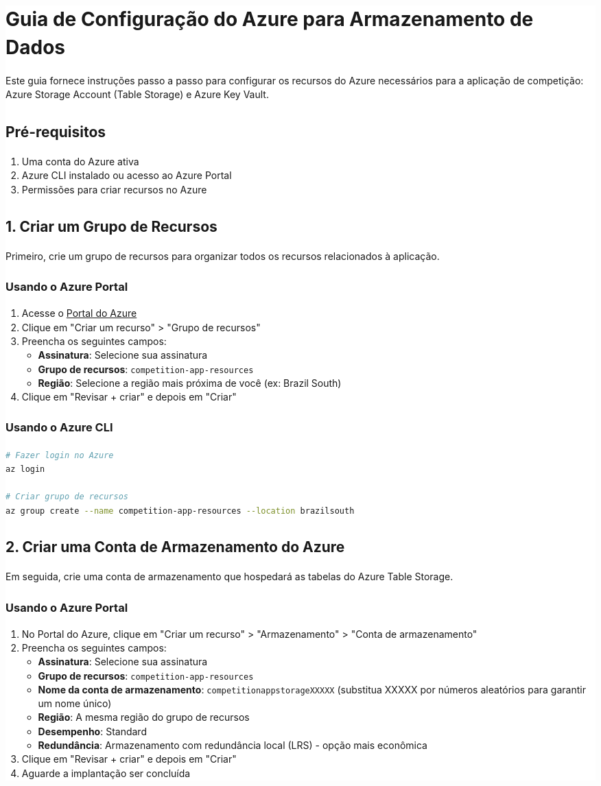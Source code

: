 # Guia de Configuração do Azure para Armazenamento de Dados

Este guia fornece instruções passo a passo para configurar os recursos do Azure necessários para a aplicação de competição: Azure Storage Account (Table Storage) e Azure Key Vault.

## Pré-requisitos

1. Uma conta do Azure ativa
2. Azure CLI instalado ou acesso ao Azure Portal
3. Permissões para criar recursos no Azure

## 1. Criar um Grupo de Recursos

Primeiro, crie um grupo de recursos para organizar todos os recursos relacionados à aplicação.

### Usando o Azure Portal

1. Acesse o [Portal do Azure](https://portal.azure.com)
2. Clique em "Criar um recurso" > "Grupo de recursos"
3. Preencha os seguintes campos:
   - **Assinatura**: Selecione sua assinatura
   - **Grupo de recursos**: `competition-app-resources`
   - **Região**: Selecione a região mais próxima de você (ex: Brazil South)
4. Clique em "Revisar + criar" e depois em "Criar"

### Usando o Azure CLI

```bash
# Fazer login no Azure
az login

# Criar grupo de recursos
az group create --name competition-app-resources --location brazilsouth
```

## 2. Criar uma Conta de Armazenamento do Azure

Em seguida, crie uma conta de armazenamento que hospedará as tabelas do Azure Table Storage.

### Usando o Azure Portal

1. No Portal do Azure, clique em "Criar um recurso" > "Armazenamento" > "Conta de armazenamento"
2. Preencha os seguintes campos:
   - **Assinatura**: Selecione sua assinatura
   - **Grupo de recursos**: `competition-app-resources`
   - **Nome da conta de armazenamento**: `competitionappstorageXXXXX` (substitua XXXXX por números aleatórios para garantir um nome único)
   - **Região**: A mesma região do grupo de recursos
   - **Desempenho**: Standard
   - **Redundância**: Armazenamento com redundância local (LRS) - opção mais econômica
3. Clique em "Revisar + criar" e depois em "Criar"
4. Aguarde a implantação ser concluída
